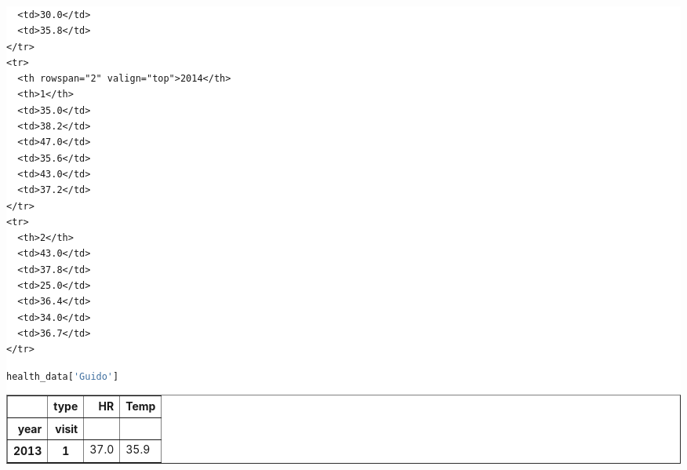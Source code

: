       <td>30.0</td>
      <td>35.8</td>
    </tr>
    <tr>
      <th rowspan="2" valign="top">2014</th>
      <th>1</th>
      <td>35.0</td>
      <td>38.2</td>
      <td>47.0</td>
      <td>35.6</td>
      <td>43.0</td>
      <td>37.2</td>
    </tr>
    <tr>
      <th>2</th>
      <td>43.0</td>
      <td>37.8</td>
      <td>25.0</td>
      <td>36.4</td>
      <td>34.0</td>
      <td>36.7</td>
    </tr>
  </tbody>
</table>
</div>

``` python
health_data['Guido']
```

<div>
<style scoped>
    .dataframe tbody tr th:only-of-type {
        vertical-align: middle;
    }

    .dataframe tbody tr th {
        vertical-align: top;
    }

    .dataframe thead th {
        text-align: right;
    }
</style>
<table border="1" class="dataframe">
  <thead>
    <tr style="text-align: right;">
      <th></th>
      <th>type</th>
      <th>HR</th>
      <th>Temp</th>
    </tr>
    <tr>
      <th>year</th>
      <th>visit</th>
      <th></th>
      <th></th>
    </tr>
  </thead>
  <tbody>
    <tr>
      <th rowspan="2" valign="top">2013</th>
      <th>1</th>
      <td>37.0</td>
      <td>35.9</td>
    </tr>